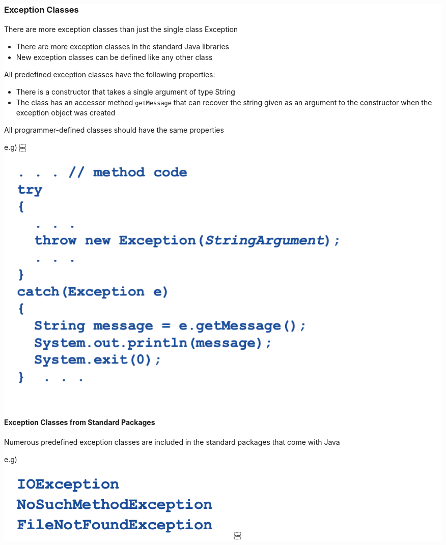 ### Exception Classes 

There are more exception classes than just the single class Exception 
- There are more exception classes in the standard Java libraries 
- New exception classes can be defined like any other class  

All predefined exception classes have the following properties: 
- There is a constructor that takes a single argument of type String 
- The class has an accessor method `getMessage` that can recover the string given as an argument to the constructor when the exception object was created  

All programmer-defined classes should have the same properties 

e.g)
￼
![7.1](/assets/images/object_oriented_programming/9.6.png)

#### Exception Classes from Standard Packages 

Numerous predefined exception classes are included in the standard packages that come with Java 

e.g)

![7.1](/assets/images/object_oriented_programming/9.7.png)
￼
